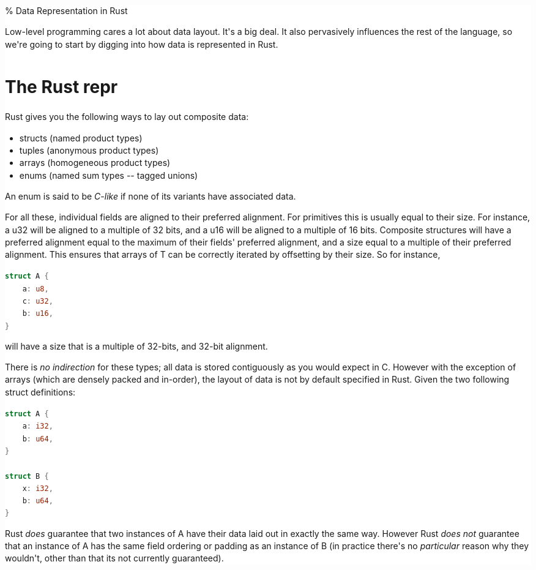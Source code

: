 % Data Representation in Rust

Low-level programming cares a lot about data layout. It's a big deal. It also pervasively
influences the rest of the language, so we're going to start by digging into how data is
represented in Rust.




# The Rust repr

Rust gives you the following ways to lay out composite data:

* structs (named product types)
* tuples (anonymous product types)
* arrays (homogeneous product types)
* enums (named sum types -- tagged unions)

An enum is said to be *C-like* if none of its variants have associated data.

For all these, individual fields are aligned to their preferred alignment. For
primitives this is usually equal to their size. For instance, a u32 will be
aligned to a multiple of 32 bits, and a u16 will be aligned to a multiple of 16
bits. Composite structures will have a preferred alignment equal to the maximum
of their fields' preferred alignment, and a size equal to a multiple of their
preferred alignment. This ensures that arrays of T can be correctly iterated
by offsetting by their size. So for instance,

```rust
struct A {
    a: u8,
    c: u32,
    b: u16,
}
```

will have a size that is a multiple of 32-bits, and 32-bit alignment.

There is *no indirection* for these types; all data is stored contiguously as you would
expect in C. However with the exception of arrays (which are densely packed and
in-order), the layout of data is not by default specified in Rust. Given the two
following struct definitions:

```rust
struct A {
    a: i32,
    b: u64,
}

struct B {
    x: i32,
    b: u64,
}
```

Rust *does* guarantee that two instances of A have their data laid out in exactly
the same way. However Rust *does not* guarantee that an instance of A has the same
field ordering or padding as an instance of B (in practice there's no *particular*
reason why they wouldn't, other than that its not currently guaranteed).
